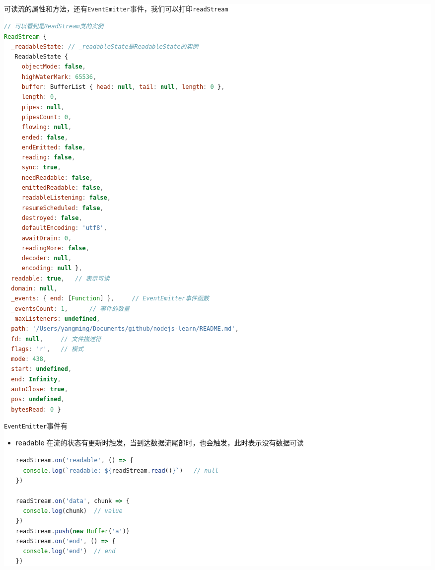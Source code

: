 可读流的属性和方法，还有`EventEmitter`事件，我们可以打印`readStream`

```js
// 可以看到是ReadStream类的实例
ReadStream {
  _readableState: // _readableState是ReadableState的实例
   ReadableState {
     objectMode: false,
     highWaterMark: 65536,
     buffer: BufferList { head: null, tail: null, length: 0 },
     length: 0,
     pipes: null,
     pipesCount: 0,
     flowing: null,
     ended: false,
     endEmitted: false,
     reading: false,
     sync: true,
     needReadable: false,
     emittedReadable: false,
     readableListening: false,
     resumeScheduled: false,
     destroyed: false,
     defaultEncoding: 'utf8',
     awaitDrain: 0,
     readingMore: false,
     decoder: null,
     encoding: null },
  readable: true,   // 表示可读
  domain: null,
  _events: { end: [Function] },     // EventEmitter事件函数
  _eventsCount: 1,      // 事件的数量
  _maxListeners: undefined,
  path: '/Users/yangming/Documents/github/nodejs-learn/README.md',
  fd: null,     // 文件描述符
  flags: 'r',   // 模式
  mode: 438,
  start: undefined,
  end: Infinity,
  autoClose: true,
  pos: undefined,
  bytesRead: 0 }
```

`EventEmitter`事件有

- readable 在流的状态有更新时触发，当到达数据流尾部时，也会触发，此时表示没有数据可读

  ```js
  readStream.on('readable', () => {
    console.log(`readable: ${readStream.read()}`)   // null
  })

  readStream.on('data', chunk => {
    console.log(chunk)  // value
  })
  readStream.push(new Buffer('a'))
  readStream.on('end', () => {
    console.log('end')  // end
  })
  ```

